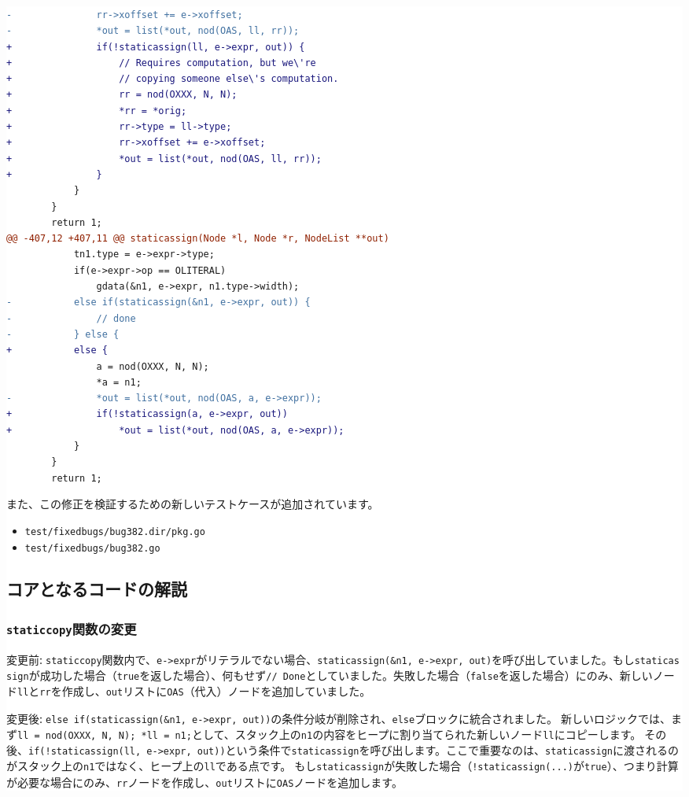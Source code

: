 ```diff
-				rr->xoffset += e->xoffset;
-				*out = list(*out, nod(OAS, ll, rr));
+				if(!staticassign(ll, e->expr, out)) {
+					// Requires computation, but we\'re
+					// copying someone else\'s computation.
+					rr = nod(OXXX, N, N);
+					*rr = *orig;
+					rr->type = ll->type;
+					rr->xoffset += e->xoffset;
+					*out = list(*out, nod(OAS, ll, rr));
+				}
 			}
 		}
 		return 1;
@@ -407,12 +407,11 @@ staticassign(Node *l, Node *r, NodeList **out)
 			tn1.type = e->expr->type;
 			if(e->expr->op == OLITERAL)
 				gdata(&n1, e->expr, n1.type->width);
-			else if(staticassign(&n1, e->expr, out)) {
-				// done
-			} else {
+			else {
 				a = nod(OXXX, N, N);
 				*a = n1;
-				*out = list(*out, nod(OAS, a, e->expr));
+				if(!staticassign(a, e->expr, out))
+					*out = list(*out, nod(OAS, a, e->expr));
 			}
 		}
 		return 1;
```

また、この修正を検証するための新しいテストケースが追加されています。

*   `test/fixedbugs/bug382.dir/pkg.go`
*   `test/fixedbugs/bug382.go`

## コアとなるコードの解説

### `staticcopy`関数の変更

変更前:
`staticcopy`関数内で、`e->expr`がリテラルでない場合、`staticassign(&n1, e->expr, out)`を呼び出していました。もし`staticassign`が成功した場合（`true`を返した場合）、何もせず`// Done`としていました。失敗した場合（`false`を返した場合）にのみ、新しいノード`ll`と`rr`を作成し、`out`リストに`OAS`（代入）ノードを追加していました。

変更後:
`else if(staticassign(&n1, e->expr, out))`の条件分岐が削除され、`else`ブロックに統合されました。
新しいロジックでは、まず`ll = nod(OXXX, N, N); *ll = n1;`として、スタック上の`n1`の内容をヒープに割り当てられた新しいノード`ll`にコピーします。
その後、`if(!staticassign(ll, e->expr, out))`という条件で`staticassign`を呼び出します。ここで重要なのは、`staticassign`に渡されるのがスタック上の`n1`ではなく、ヒープ上の`ll`である点です。
もし`staticassign`が失敗した場合（`!staticassign(...)`が`true`）、つまり計算が必要な場合にのみ、`rr`ノードを作成し、`out`リストに`OAS`ノードを追加します。
